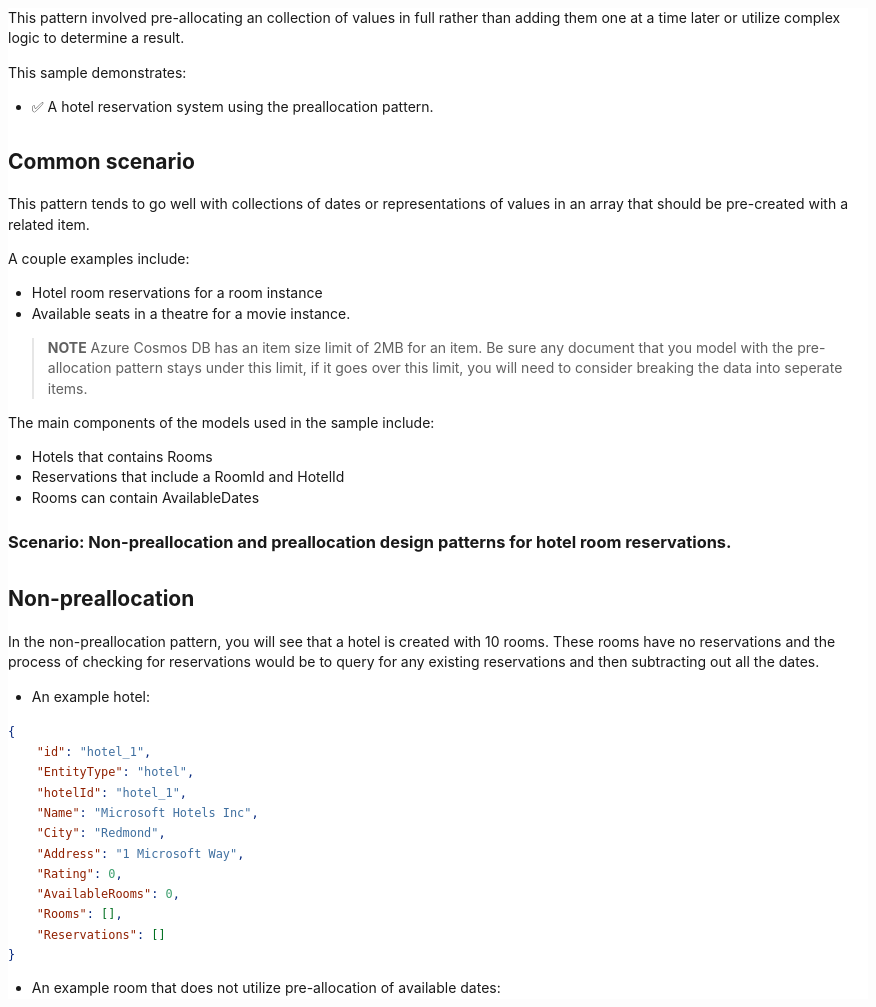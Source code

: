 This pattern involved pre-allocating an collection of values in full rather than adding them one at a time later or utilize complex logic to determine a result.

This sample demonstrates:

- ✅ A hotel reservation system using the preallocation pattern.

## Common scenario

This pattern tends to go well with collections of dates or representations of values in an array that should be pre-created with a related item.

A couple examples include:

- Hotel room reservations for a room instance
- Available seats in a theatre for a movie instance.

> **NOTE** Azure Cosmos DB has an item size limit of 2MB for an item.  Be sure any document that you model with the pre-allocation pattern stays under this limit, if it goes over this limit, you will need to consider breaking the data into seperate items.


The main components of the models used in the sample include:

- Hotels that contains Rooms
- Reservations that include a RoomId and HotelId
- Rooms can contain AvailableDates

### Scenario: Non-preallocation and preallocation design patterns for hotel room reservations.

## Non-preallocation

In the non-preallocation pattern, you will see that a hotel is created with 10 rooms.  These rooms have no reservations and the process of checking for reservations would be to query for any existing reservations and then subtracting out all the dates.

- An example hotel:

```json
{
    "id": "hotel_1",
    "EntityType": "hotel",
    "hotelId": "hotel_1",
    "Name": "Microsoft Hotels Inc",
    "City": "Redmond",
    "Address": "1 Microsoft Way",
    "Rating": 0,
    "AvailableRooms": 0,
    "Rooms": [],
    "Reservations": []
}
```

- An example room that does not utilize pre-allocation of available dates:
